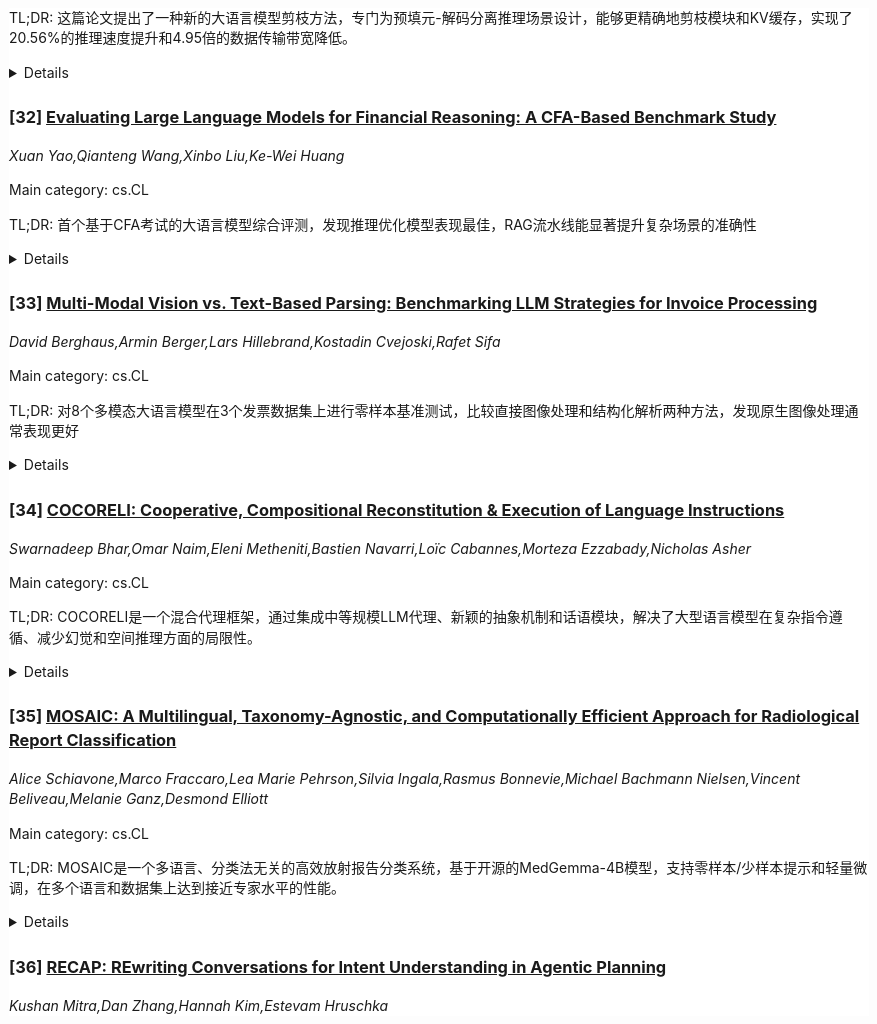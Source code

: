 TL;DR: 这篇论文提出了一种新的大语言模型剪枝方法，专门为预填元-解码分离推理场景设计，能够更精确地剪枝模块和KV缓存，实现了20.56%的推理速度提升和4.95倍的数据传输带宽降低。


<details><summary>Details</summary></details>


### [32] [Evaluating Large Language Models for Financial Reasoning: A CFA-Based Benchmark Study](https://arxiv.org/abs/2509.04468)
*Xuan Yao,Qianteng Wang,Xinbo Liu,Ke-Wei Huang*

Main category: cs.CL

TL;DR: 首个基于CFA考试的大语言模型综合评测，发现推理优化模型表现最佳，RAG流水线能显著提升复杂场景的准确性


<details><summary>Details</summary></details>


### [33] [Multi-Modal Vision vs. Text-Based Parsing: Benchmarking LLM Strategies for Invoice Processing](https://arxiv.org/abs/2509.04469)
*David Berghaus,Armin Berger,Lars Hillebrand,Kostadin Cvejoski,Rafet Sifa*

Main category: cs.CL

TL;DR: 对8个多模态大语言模型在3个发票数据集上进行零样本基准测试，比较直接图像处理和结构化解析两种方法，发现原生图像处理通常表现更好


<details><summary>Details</summary></details>


### [34] [COCORELI: Cooperative, Compositional Reconstitution \& Execution of Language Instructions](https://arxiv.org/abs/2509.04470)
*Swarnadeep Bhar,Omar Naim,Eleni Metheniti,Bastien Navarri,Loïc Cabannes,Morteza Ezzabady,Nicholas Asher*

Main category: cs.CL

TL;DR: COCORELI是一个混合代理框架，通过集成中等规模LLM代理、新颖的抽象机制和话语模块，解决了大型语言模型在复杂指令遵循、减少幻觉和空间推理方面的局限性。


<details><summary>Details</summary></details>


### [35] [MOSAIC: A Multilingual, Taxonomy-Agnostic, and Computationally Efficient Approach for Radiological Report Classification](https://arxiv.org/abs/2509.04471)
*Alice Schiavone,Marco Fraccaro,Lea Marie Pehrson,Silvia Ingala,Rasmus Bonnevie,Michael Bachmann Nielsen,Vincent Beliveau,Melanie Ganz,Desmond Elliott*

Main category: cs.CL

TL;DR: MOSAIC是一个多语言、分类法无关的高效放射报告分类系统，基于开源的MedGemma-4B模型，支持零样本/少样本提示和轻量微调，在多个语言和数据集上达到接近专家水平的性能。


<details><summary>Details</summary></details>


### [36] [RECAP: REwriting Conversations for Intent Understanding in Agentic Planning](https://arxiv.org/abs/2509.04472)
*Kushan Mitra,Dan Zhang,Hannah Kim,Estevam Hruschka*
